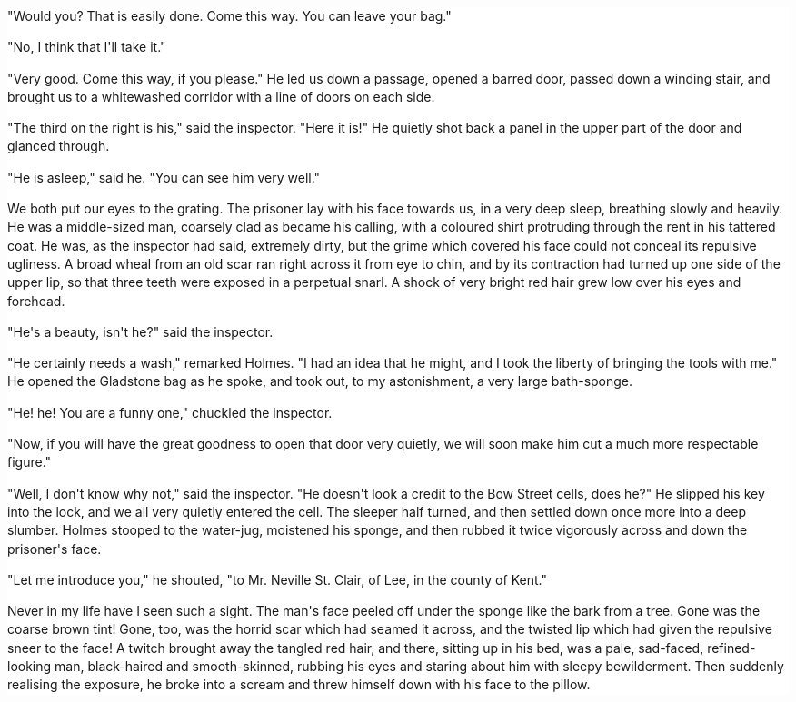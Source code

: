 "Would you? That is easily done. Come this way. You can leave
your bag."

"No, I think that I'll take it."

"Very good. Come this way, if you please." He led us down a
passage, opened a barred door, passed down a winding stair, and
brought us to a whitewashed corridor with a line of doors on each
side.

"The third on the right is his," said the inspector. "Here it
is!" He quietly shot back a panel in the upper part of the door
and glanced through.

"He is asleep," said he. "You can see him very well."

We both put our eyes to the grating. The prisoner lay with his
face towards us, in a very deep sleep, breathing slowly and
heavily. He was a middle-sized man, coarsely clad as became his
calling, with a coloured shirt protruding through the rent in his
tattered coat. He was, as the inspector had said, extremely
dirty, but the grime which covered his face could not conceal its
repulsive ugliness. A broad wheal from an old scar ran right
across it from eye to chin, and by its contraction had turned up
one side of the upper lip, so that three teeth were exposed in a
perpetual snarl. A shock of very bright red hair grew low over
his eyes and forehead.

"He's a beauty, isn't he?" said the inspector.

"He certainly needs a wash," remarked Holmes. "I had an idea that
he might, and I took the liberty of bringing the tools with me."
He opened the Gladstone bag as he spoke, and took out, to my
astonishment, a very large bath-sponge.

"He! he! You are a funny one," chuckled the inspector.

"Now, if you will have the great goodness to open that door very
quietly, we will soon make him cut a much more respectable
figure."

"Well, I don't know why not," said the inspector. "He doesn't
look a credit to the Bow Street cells, does he?" He slipped his
key into the lock, and we all very quietly entered the cell. The
sleeper half turned, and then settled down once more into a deep
slumber. Holmes stooped to the water-jug, moistened his sponge,
and then rubbed it twice vigorously across and down the
prisoner's face.

"Let me introduce you," he shouted, "to Mr. Neville St. Clair, of
Lee, in the county of Kent."

Never in my life have I seen such a sight. The man's face peeled
off under the sponge like the bark from a tree. Gone was the
coarse brown tint! Gone, too, was the horrid scar which had
seamed it across, and the twisted lip which had given the
repulsive sneer to the face! A twitch brought away the tangled
red hair, and there, sitting up in his bed, was a pale,
sad-faced, refined-looking man, black-haired and smooth-skinned,
rubbing his eyes and staring about him with sleepy bewilderment.
Then suddenly realising the exposure, he broke into a scream and
threw himself down with his face to the pillow.
